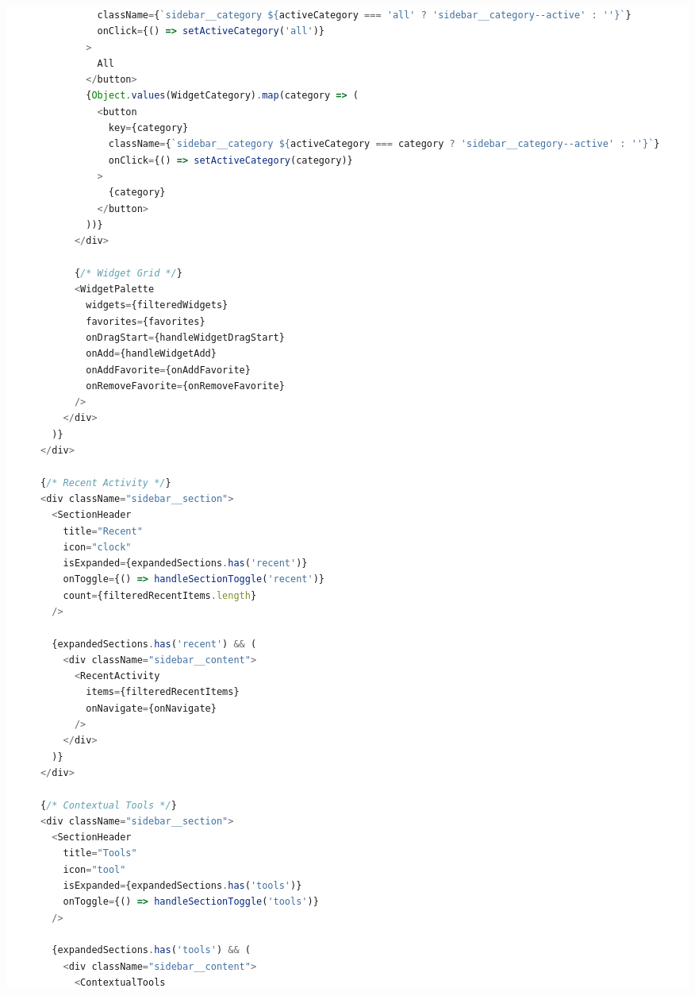 ```typescript
                className={`sidebar__category ${activeCategory === 'all' ? 'sidebar__category--active' : ''}`}
                onClick={() => setActiveCategory('all')}
              >
                All
              </button>
              {Object.values(WidgetCategory).map(category => (
                <button
                  key={category}
                  className={`sidebar__category ${activeCategory === category ? 'sidebar__category--active' : ''}`}
                  onClick={() => setActiveCategory(category)}
                >
                  {category}
                </button>
              ))}
            </div>

            {/* Widget Grid */}
            <WidgetPalette
              widgets={filteredWidgets}
              favorites={favorites}
              onDragStart={handleWidgetDragStart}
              onAdd={handleWidgetAdd}
              onAddFavorite={onAddFavorite}
              onRemoveFavorite={onRemoveFavorite}
            />
          </div>
        )}
      </div>

      {/* Recent Activity */}
      <div className="sidebar__section">
        <SectionHeader
          title="Recent"
          icon="clock"
          isExpanded={expandedSections.has('recent')}
          onToggle={() => handleSectionToggle('recent')}
          count={filteredRecentItems.length}
        />

        {expandedSections.has('recent') && (
          <div className="sidebar__content">
            <RecentActivity
              items={filteredRecentItems}
              onNavigate={onNavigate}
            />
          </div>
        )}
      </div>

      {/* Contextual Tools */}
      <div className="sidebar__section">
        <SectionHeader
          title="Tools"
          icon="tool"
          isExpanded={expandedSections.has('tools')}
          onToggle={() => handleSectionToggle('tools')}
        />

        {expandedSections.has('tools') && (
          <div className="sidebar__content">
            <ContextualTools
```